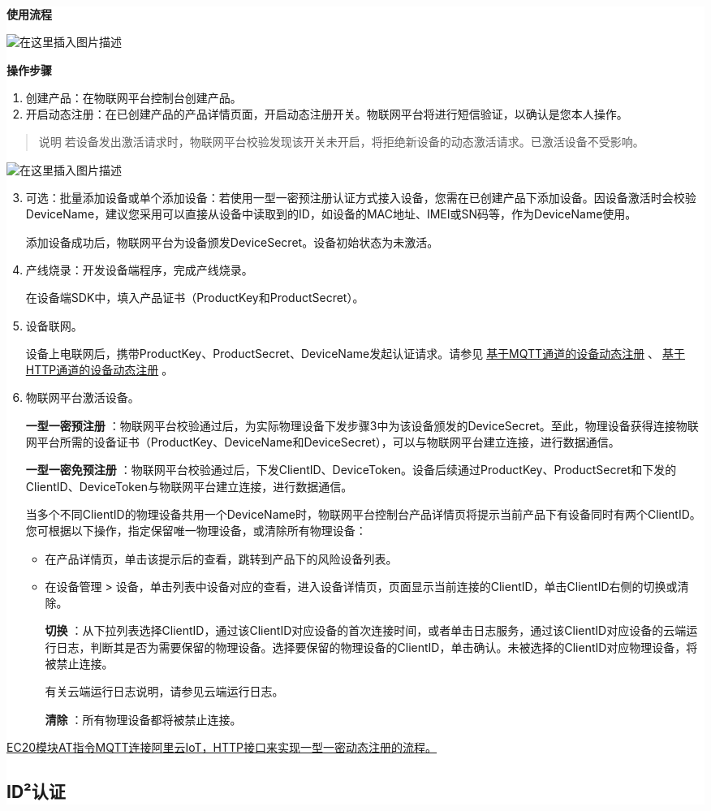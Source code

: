 **使用流程**
  
![在这里插入图片描述](https://i-blog.csdnimg.cn/blog_migrate/85ca1068abe9924058b7d39650664d1d.png)
  
**操作步骤**

1. 创建产品：在物联网平台控制台创建产品。
2. 开启动态注册：在已创建产品的产品详情页面，开启动态注册开关。物联网平台将进行短信验证，以确认是您本人操作。

> 说明 若设备发出激活请求时，物联网平台校验发现该开关未开启，将拒绝新设备的动态激活请求。已激活设备不受影响。

![在这里插入图片描述](https://i-blog.csdnimg.cn/blog_migrate/43ea6c410b471b03019562e8e49b39e8.png)

3. 可选：批量添加设备或单个添加设备：若使用一型一密预注册认证方式接入设备，您需在已创建产品下添加设备。因设备激活时会校验DeviceName，建议您采用可以直接从设备中读取到的ID，如设备的MAC地址、IMEI或SN码等，作为DeviceName使用。
     
   添加设备成功后，物联网平台为设备颁发DeviceSecret。设备初始状态为未激活。
4. 产线烧录：开发设备端程序，完成产线烧录。
     
   在设备端SDK中，填入产品证书（ProductKey和ProductSecret）。
5. 设备联网。
     
   设备上电联网后，携带ProductKey、ProductSecret、DeviceName发起认证请求。请参见
   [基于MQTT通道的设备动态注册](https://help.aliyun.com/document_detail/132111.htm?spm=a2c4g.11186623.2.20.39091f00Zof0JR#task-1545804)
   、
   [基于HTTP通道的设备动态注册](https://help.aliyun.com/document_detail/89298.htm?spm=a2c4g.11186623.2.21.39091f00Zof0JR#section-efq-cxw-y2b)
   。
6. 物联网平台激活设备。
     
   **一型一密预注册**
   ：物联网平台校验通过后，为实际物理设备下发步骤3中为该设备颁发的DeviceSecret。至此，物理设备获得连接物联网平台所需的设备证书（ProductKey、DeviceName和DeviceSecret），可以与物联网平台建立连接，进行数据通信。
     
   **一型一密免预注册**
   ：物联网平台校验通过后，下发ClientID、DeviceToken。设备后续通过ProductKey、ProductSecret和下发的ClientID、DeviceToken与物联网平台建立连接，进行数据通信。
     
   当多个不同ClientID的物理设备共用一个DeviceName时，物联网平台控制台产品详情页将提示当前产品下有设备同时有两个ClientID。您可根据以下操作，指定保留唯一物理设备，或清除所有物理设备：

   * 在产品详情页，单击该提示后的查看，跳转到产品下的风险设备列表。
   * 在设备管理 > 设备，单击列表中设备对应的查看，进入设备详情页，页面显示当前连接的ClientID，单击ClientID右侧的切换或清除。
       
     **切换**
     ：从下拉列表选择ClientID，通过该ClientID对应设备的首次连接时间，或者单击日志服务，通过该ClientID对应设备的云端运行日志，判断其是否为需要保留的物理设备。选择要保留的物理设备的ClientID，单击确认。未被选择的ClientID对应物理设备，将被禁止连接。
       
     有关云端运行日志说明，请参见云端运行日志。
       
     **清除**
     ：所有物理设备都将被禁止连接。

[EC20模块AT指令MQTT连接阿里云IoT，HTTP接口来实现一型一密动态注册的流程。](https://blog.csdn.net/m0_37777700/article/details/106424669)

## ID²认证
